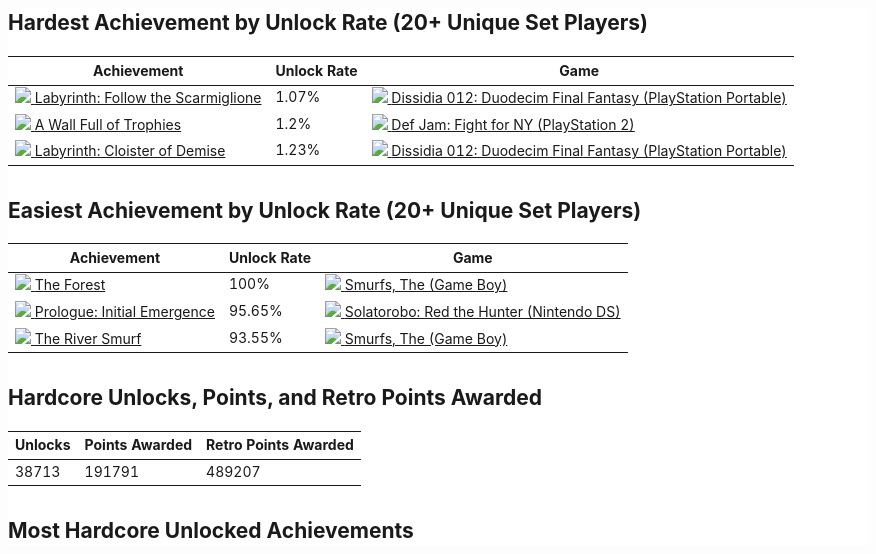 

## Hardest Achievement by Unlock Rate (20+ Unique Set Players)

| Achievement                                                                                                                                                                                                                                                                   | Unlock Rate | Game                                                                                                                                                                                                                                                              |
| ----------------------------------------------------------------------------------------------------------------------------------------------------------------------------------------------------------------------------------------------------------------------------- | ----------- | ----------------------------------------------------------------------------------------------------------------------------------------------------------------------------------------------------------------------------------------------------------------- |
| <a class="gameicon-link" href="https://retroachievements.org/achievement/300018" target="_blank" rel="noopener"> <img class="gameicon" src="https://s3-eu-west-1.amazonaws.com/i.retroachievements.org/Badge/333171.png"> <span>Labyrinth: Follow the Scarmiglione</span></a> | 1.07%       | <a class="gameicon-link" href="https://retroachievements.org/game/3515" target="_blank" rel="noopener"> <img class="gameicon" src="https://retroachievements.org/Images/049140.png"> <span>Dissidia 012: Duodecim Final Fantasy (PlayStation Portable)</span></a> |
| <a class="gameicon-link" href="https://retroachievements.org/achievement/313335" target="_blank" rel="noopener"> <img class="gameicon" src="https://s3-eu-west-1.amazonaws.com/i.retroachievements.org/Badge/346776.png"> <span>A Wall Full of Trophies</span></a>            | 1.2%        | <a class="gameicon-link" href="https://retroachievements.org/game/19191" target="_blank" rel="noopener"> <img class="gameicon" src="https://retroachievements.org/Images/071870.png"> <span>Def Jam: Fight for NY (PlayStation 2)</span></a>                      |
| <a class="gameicon-link" href="https://retroachievements.org/achievement/300010" target="_blank" rel="noopener"> <img class="gameicon" src="https://s3-eu-west-1.amazonaws.com/i.retroachievements.org/Badge/333170.png"> <span>Labyrinth: Cloister of Demise</span></a>      | 1.23%       | <a class="gameicon-link" href="https://retroachievements.org/game/3515" target="_blank" rel="noopener"> <img class="gameicon" src="https://retroachievements.org/Images/049140.png"> <span>Dissidia 012: Duodecim Final Fantasy (PlayStation Portable)</span></a> |

## Easiest Achievement by Unlock Rate (20+ Unique Set Players)

| Achievement                                                                                                                                                                                                                                                            | Unlock Rate | Game                                                                                                                                                                                                                                           |
| ---------------------------------------------------------------------------------------------------------------------------------------------------------------------------------------------------------------------------------------------------------------------- | ----------- | ---------------------------------------------------------------------------------------------------------------------------------------------------------------------------------------------------------------------------------------------- |
| <a class="gameicon-link" href="https://retroachievements.org/achievement/281373" target="_blank" rel="noopener"> <img class="gameicon" src="https://s3-eu-west-1.amazonaws.com/i.retroachievements.org/Badge/311378.png"> <span>The Forest</span></a>                  | 100%        | <a class="gameicon-link" href="https://retroachievements.org/game/674" target="_blank" rel="noopener"> <img class="gameicon" src="https://retroachievements.org/Images/066783.png"> <span>Smurfs, The (Game Boy)</span></a>                    |
| <a class="gameicon-link" href="https://retroachievements.org/achievement/328781" target="_blank" rel="noopener"> <img class="gameicon" src="https://s3-eu-west-1.amazonaws.com/i.retroachievements.org/Badge/368093.png"> <span>Prologue: Initial Emergence</span></a> | 95.65%      | <a class="gameicon-link" href="https://retroachievements.org/game/9404" target="_blank" rel="noopener"> <img class="gameicon" src="https://retroachievements.org/Images/028654.png"> <span>Solatorobo: Red the Hunter (Nintendo DS)</span></a> |
| <a class="gameicon-link" href="https://retroachievements.org/achievement/281375" target="_blank" rel="noopener"> <img class="gameicon" src="https://s3-eu-west-1.amazonaws.com/i.retroachievements.org/Badge/311380.png"> <span>The River Smurf</span></a>             | 93.55%      | <a class="gameicon-link" href="https://retroachievements.org/game/674" target="_blank" rel="noopener"> <img class="gameicon" src="https://retroachievements.org/Images/066783.png"> <span>Smurfs, The (Game Boy)</span></a>                    |


## Hardcore Unlocks, Points, and Retro Points Awarded

| Unlocks | Points Awarded | Retro Points Awarded |
| ------- | -------------- | -------------------- |
| 38713   | 191791         | 489207               |

## Most Hardcore Unlocked Achievements
